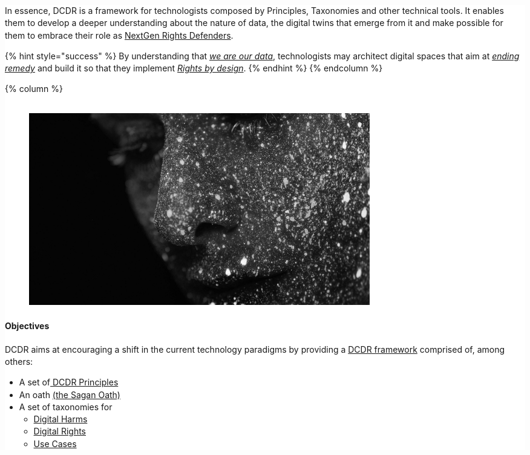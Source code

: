 In essence, DCDR is a framework for technologists composed by Principles, Taxonomies and other technical tools. It enables them to develop a deeper understanding about the nature of data, the digital twins that emerge from it and make possible for them to embrace their role as [NextGen Rights Defenders](https://tiof.click/TIOFNextGen).



{% hint style="success" %}
By understanding that [_we are our data_](https://tiof.click/DCDRPrinciple1), technologists may architect digital spaces that aim at [_ending remedy_](https://tiof.click/DCDRPrinciple2) and build it so that they implement [_Rights by design_](https://tiof.click/DCDRPrinciple3).
{% endhint %}
{% endcolumn %}

{% column %}
##

<figure><img src="../../.gitbook/assets/[TIOF] Comms [P] 0000-00-00 TIOF Gitbook Card Lets talk DCDR XXX v1.0.png" alt="" width="563"><figcaption></figcaption></figure>

#### Objectives

DCDR aims at encouraging a shift in the current technology paradigms by providing a [DCDR framework](https://tiof.click/DCDRFramework) comprised of, among others:

* A set of[ DCDR Principles](https://tiof.click/DCDRPrinciples)
* An oath [(the Sagan Oath)](https://tiof.click/DCDRSaganOath)
* A set of taxonomies for
  * [Digital Harms](https://tiof.click/DCDRDigitalHarms)
  * [Digital Rights](https://tiof.click/DCDRDigitalRights)
  * [Use Cases](https://tiof.click/DCDRUseCases)
